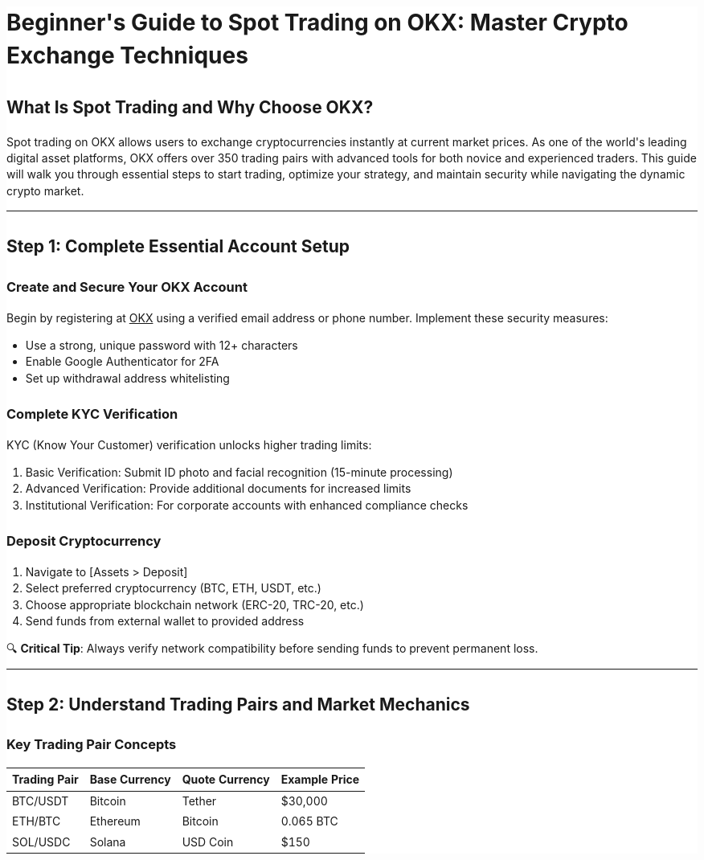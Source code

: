 # Beginner's Guide to Spot Trading on OKX: Master Crypto Exchange Techniques

## What Is Spot Trading and Why Choose OKX?

Spot trading on OKX allows users to exchange cryptocurrencies instantly at current market prices. As one of the world's leading digital asset platforms, OKX offers over 350 trading pairs with advanced tools for both novice and experienced traders. This guide will walk you through essential steps to start trading, optimize your strategy, and maintain security while navigating the dynamic crypto market.

---

## Step 1: Complete Essential Account Setup

### Create and Secure Your OKX Account

Begin by registering at [OKX](https://bit.ly/okx-bonus) using a verified email address or phone number. Implement these security measures:
- Use a strong, unique password with 12+ characters
- Enable Google Authenticator for 2FA
- Set up withdrawal address whitelisting

### Complete KYC Verification

KYC (Know Your Customer) verification unlocks higher trading limits:
1. Basic Verification: Submit ID photo and facial recognition (15-minute processing)
2. Advanced Verification: Provide additional documents for increased limits
3. Institutional Verification: For corporate accounts with enhanced compliance checks

### Deposit Cryptocurrency

1. Navigate to [Assets > Deposit]
2. Select preferred cryptocurrency (BTC, ETH, USDT, etc.)
3. Choose appropriate blockchain network (ERC-20, TRC-20, etc.)
4. Send funds from external wallet to provided address

🔍 **Critical Tip**: Always verify network compatibility before sending funds to prevent permanent loss.

---

## Step 2: Understand Trading Pairs and Market Mechanics

### Key Trading Pair Concepts

| Trading Pair | Base Currency | Quote Currency | Example Price |
|--------------|---------------|----------------|---------------|
| BTC/USDT     | Bitcoin       | Tether         | $30,000       |
| ETH/BTC      | Ethereum      | Bitcoin        | 0.065 BTC     |
| SOL/USDC     | Solana        | USD Coin       | $150          |
